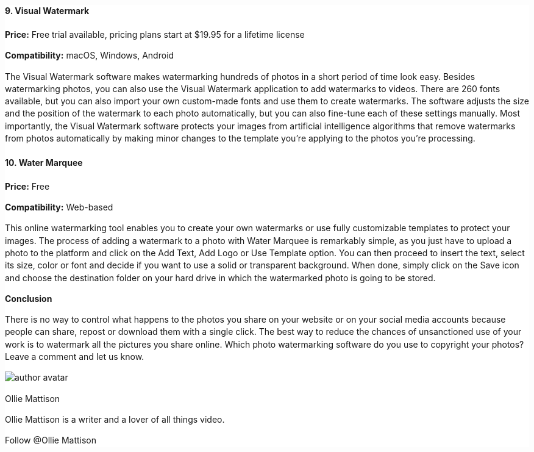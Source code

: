 #### 9. Visual Watermark

**Price:** Free trial available, pricing plans start at $19.95 for a lifetime license

**Compatibility:** macOS, Windows, Android

The Visual Watermark software makes watermarking hundreds of photos in a short period of time look easy. Besides watermarking photos, you can also use the Visual Watermark application to add watermarks to videos. There are 260 fonts available, but you can also import your own custom-made fonts and use them to create watermarks. The software adjusts the size and the position of the watermark to each photo automatically, but you can also fine-tune each of these settings manually. Most importantly, the Visual Watermark software protects your images from artificial intelligence algorithms that remove watermarks from photos automatically by making minor changes to the template you’re applying to the photos you’re processing.

#### 10. Water Marquee

**Price:** Free

**Compatibility:** Web-based

This online watermarking tool enables you to create your own watermarks or use fully customizable templates to protect your images. The process of adding a watermark to a photo with Water Marquee is remarkably simple, as you just have to upload a photo to the platform and click on the Add Text, Add Logo or Use Template option. You can then proceed to insert the text, select its size, color or font and decide if you want to use a solid or transparent background. When done, simply click on the Save icon and choose the destination folder on your hard drive in which the watermarked photo is going to be stored.

**Conclusion**

There is no way to control what happens to the photos you share on your website or on your social media accounts because people can share, repost or download them with a single click. The best way to reduce the chances of unsanctioned use of your work is to watermark all the pictures you share online. Which photo watermarking software do you use to copyright your photos? Leave a comment and let us know.

![author avatar](https://images.wondershare.com/filmora/article-images/ollie-mattison.jpg)

Ollie Mattison

Ollie Mattison is a writer and a lover of all things video.

Follow @Ollie Mattison


<ins class="adsbygoogle"
     style="display:block"
     data-ad-format="autorelaxed"
     data-ad-client="ca-pub-7571918770474297"
     data-ad-slot="1223367746"></ins>



<ins class="adsbygoogle"
     style="display:block"
     data-ad-client="ca-pub-7571918770474297"
     data-ad-slot="8358498916"
     data-ad-format="auto"
     data-full-width-responsive="true"></ins>
